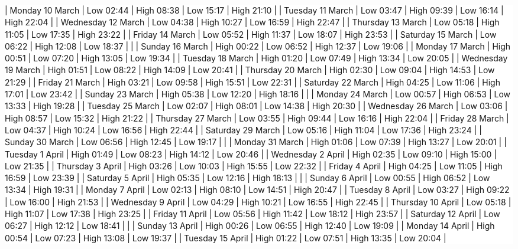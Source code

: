 | Monday 10 March | Low 02:44 | High 08:38 | Low 15:17 | High 21:10 | 
| Tuesday 11 March | Low 03:47 | High 09:39 | Low 16:14 | High 22:04 | 
| Wednesday 12 March | Low 04:38 | High 10:27 | Low 16:59 | High 22:47 | 
| Thursday 13 March | Low 05:18 | High 11:05 | Low 17:35 | High 23:22 | 
| Friday 14 March | Low 05:52 | High 11:37 | Low 18:07 | High 23:53 | 
| Saturday 15 March | Low 06:22 | High 12:08 | Low 18:37 |  | 
| Sunday 16 March | High 00:22 | Low 06:52 | High 12:37 | Low 19:06 | 
| Monday 17 March | High 00:51 | Low 07:20 | High 13:05 | Low 19:34 | 
| Tuesday 18 March | High 01:20 | Low 07:49 | High 13:34 | Low 20:05 | 
| Wednesday 19 March | High 01:51 | Low 08:22 | High 14:09 | Low 20:41 | 
| Thursday 20 March | High 02:30 | Low 09:04 | High 14:53 | Low 21:29 | 
| Friday 21 March | High 03:21 | Low 09:58 | High 15:51 | Low 22:31 | 
| Saturday 22 March | High 04:25 | Low 11:06 | High 17:01 | Low 23:42 | 
| Sunday 23 March | High 05:38 | Low 12:20 | High 18:16 |  | 
| Monday 24 March | Low 00:57 | High 06:53 | Low 13:33 | High 19:28 | 
| Tuesday 25 March | Low 02:07 | High 08:01 | Low 14:38 | High 20:30 | 
| Wednesday 26 March | Low 03:06 | High 08:57 | Low 15:32 | High 21:22 | 
| Thursday 27 March | Low 03:55 | High 09:44 | Low 16:16 | High 22:04 | 
| Friday 28 March | Low 04:37 | High 10:24 | Low 16:56 | High 22:44 | 
| Saturday 29 March | Low 05:16 | High 11:04 | Low 17:36 | High 23:24 | 
| Sunday 30 March | Low 06:56 | High 12:45 | Low 19:17 |  | 
| Monday 31 March | High 01:06 | Low 07:39 | High 13:27 | Low 20:01 | 
| Tuesday 1 April | High 01:49 | Low 08:23 | High 14:12 | Low 20:46 | 
| Wednesday 2 April | High 02:35 | Low 09:10 | High 15:00 | Low 21:35 | 
| Thursday 3 April | High 03:26 | Low 10:03 | High 15:55 | Low 22:32 | 
| Friday 4 April | High 04:25 | Low 11:05 | High 16:59 | Low 23:39 | 
| Saturday 5 April | High 05:35 | Low 12:16 | High 18:13 |  | 
| Sunday 6 April | Low 00:55 | High 06:52 | Low 13:34 | High 19:31 | 
| Monday 7 April | Low 02:13 | High 08:10 | Low 14:51 | High 20:47 | 
| Tuesday 8 April | Low 03:27 | High 09:22 | Low 16:00 | High 21:53 | 
| Wednesday 9 April | Low 04:29 | High 10:21 | Low 16:55 | High 22:45 | 
| Thursday 10 April | Low 05:18 | High 11:07 | Low 17:38 | High 23:25 | 
| Friday 11 April | Low 05:56 | High 11:42 | Low 18:12 | High 23:57 | 
| Saturday 12 April | Low 06:27 | High 12:12 | Low 18:41 |  | 
| Sunday 13 April | High 00:26 | Low 06:55 | High 12:40 | Low 19:09 | 
| Monday 14 April | High 00:54 | Low 07:23 | High 13:08 | Low 19:37 | 
| Tuesday 15 April | High 01:22 | Low 07:51 | High 13:35 | Low 20:04 | 